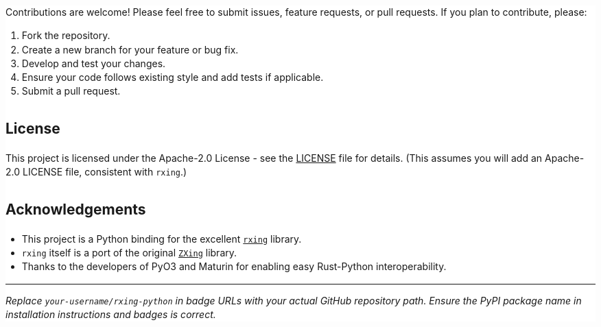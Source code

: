 Contributions are welcome! Please feel free to submit issues, feature requests, or pull requests.
If you plan to contribute, please:
1.  Fork the repository.
2.  Create a new branch for your feature or bug fix.
3.  Develop and test your changes.
4.  Ensure your code follows existing style and add tests if applicable.
5.  Submit a pull request.

## License

This project is licensed under the Apache-2.0 License - see the [LICENSE](LICENSE) file for details.
(This assumes you will add an Apache-2.0 LICENSE file, consistent with `rxing`.)

## Acknowledgements

*   This project is a Python binding for the excellent [`rxing`](https://github.com/rxing-core/rxing) library.
*   `rxing` itself is a port of the original [`ZXing`](https://github.com/zxing/zxing) library.
*   Thanks to the developers of PyO3 and Maturin for enabling easy Rust-Python interoperability.

---
*Replace `your-username/rxing-python` in badge URLs with your actual GitHub repository path.*
*Ensure the PyPI package name in installation instructions and badges is correct.*
